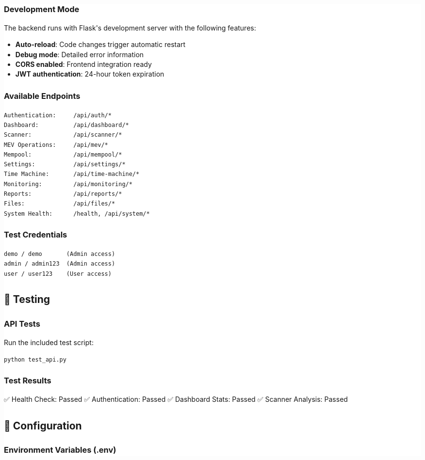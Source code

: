 ### Development Mode

The backend runs with Flask's development server with the following features:

- **Auto-reload**: Code changes trigger automatic restart
- **Debug mode**: Detailed error information
- **CORS enabled**: Frontend integration ready
- **JWT authentication**: 24-hour token expiration

### Available Endpoints

```
Authentication:     /api/auth/*
Dashboard:          /api/dashboard/*
Scanner:            /api/scanner/*
MEV Operations:     /api/mev/*
Mempool:            /api/mempool/*
Settings:           /api/settings/*
Time Machine:       /api/time-machine/*
Monitoring:         /api/monitoring/*
Reports:            /api/reports/*
Files:              /api/files/*
System Health:      /health, /api/system/*
```

### Test Credentials

```
demo / demo       (Admin access)
admin / admin123  (Admin access)
user / user123    (User access)
```

## 🧪 Testing

### API Tests

Run the included test script:

```bash
python test_api.py
```

### Test Results

✅ Health Check: Passed
✅ Authentication: Passed
✅ Dashboard Stats: Passed
✅ Scanner Analysis: Passed

## 📝 Configuration

### Environment Variables (.env)
